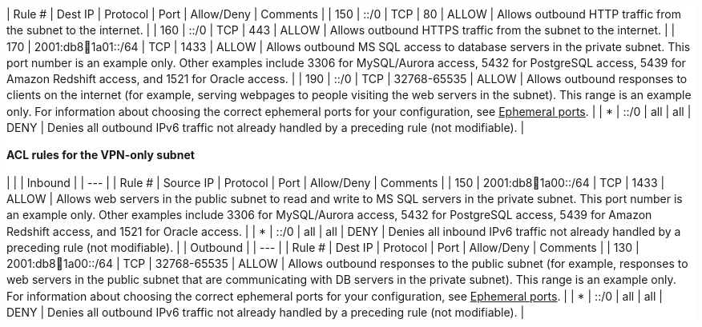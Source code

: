 |  Rule \#  |  Dest IP  |  Protocol  |  Port  |  Allow/Deny  |  Comments  | 
|  150  |  ::/0  |  TCP  |  80  |  ALLOW  |  Allows outbound HTTP traffic from the subnet to the internet\.  | 
|  160  |  ::/0  |  TCP  |  443  |  ALLOW  |  Allows outbound HTTPS traffic from the subnet to the internet\.  | 
|  170  |  2001:db8:1234:1a01::/64  |  TCP  |  1433  |  ALLOW  |  Allows outbound MS SQL access to database servers in the private subnet\. This port number is an example only\. Other examples include 3306 for MySQL/Aurora access, 5432 for PostgreSQL access, 5439 for Amazon Redshift access, and 1521 for Oracle access\.  | 
|  190  |  ::/0  |  TCP  |  32768\-65535  |  ALLOW  |  Allows outbound responses to clients on the internet \(for example, serving webpages to people visiting the web servers in the subnet\)\. This range is an example only\. For information about choosing the correct ephemeral ports for your configuration, see [Ephemeral ports](vpc-network-acls.md#nacl-ephemeral-ports)\.  | 
|  \*  | ::/0 |  all  |  all  |  DENY  |  Denies all outbound IPv6 traffic not already handled by a preceding rule \(not modifiable\)\.  | 


**ACL rules for the VPN\-only subnet**  

| 
| 
|  Inbound  | 
| --- |
|  Rule \#  |  Source IP  |  Protocol  |  Port  |  Allow/Deny  |  Comments  | 
|  150  |  2001:db8:1234:1a00::/64  |  TCP  |  1433  |  ALLOW  |  Allows web servers in the public subnet to read and write to MS SQL servers in the private subnet\. This port number is an example only\. Other examples include 3306 for MySQL/Aurora access, 5432 for PostgreSQL access, 5439 for Amazon Redshift access, and 1521 for Oracle access\.  | 
|  \*  | ::/0 |  all  |  all  |  DENY  |  Denies all inbound IPv6 traffic not already handled by a preceding rule \(not modifiable\)\.  | 
|  Outbound  | 
| --- |
|  Rule \#  |  Dest IP  |  Protocol  |  Port  |  Allow/Deny  |  Comments  | 
|  130  |  2001:db8:1234:1a00::/64  |  TCP  |  32768\-65535  |  ALLOW  |  Allows outbound responses to the public subnet \(for example, responses to web servers in the public subnet that are communicating with DB servers in the private subnet\)\. This range is an example only\. For information about choosing the correct ephemeral ports for your configuration, see [Ephemeral ports](vpc-network-acls.md#nacl-ephemeral-ports)\.  | 
|  \*  |  ::/0  |  all  |  all  |  DENY  |  Denies all outbound IPv6 traffic not already handled by a preceding rule \(not modifiable\)\.  | 